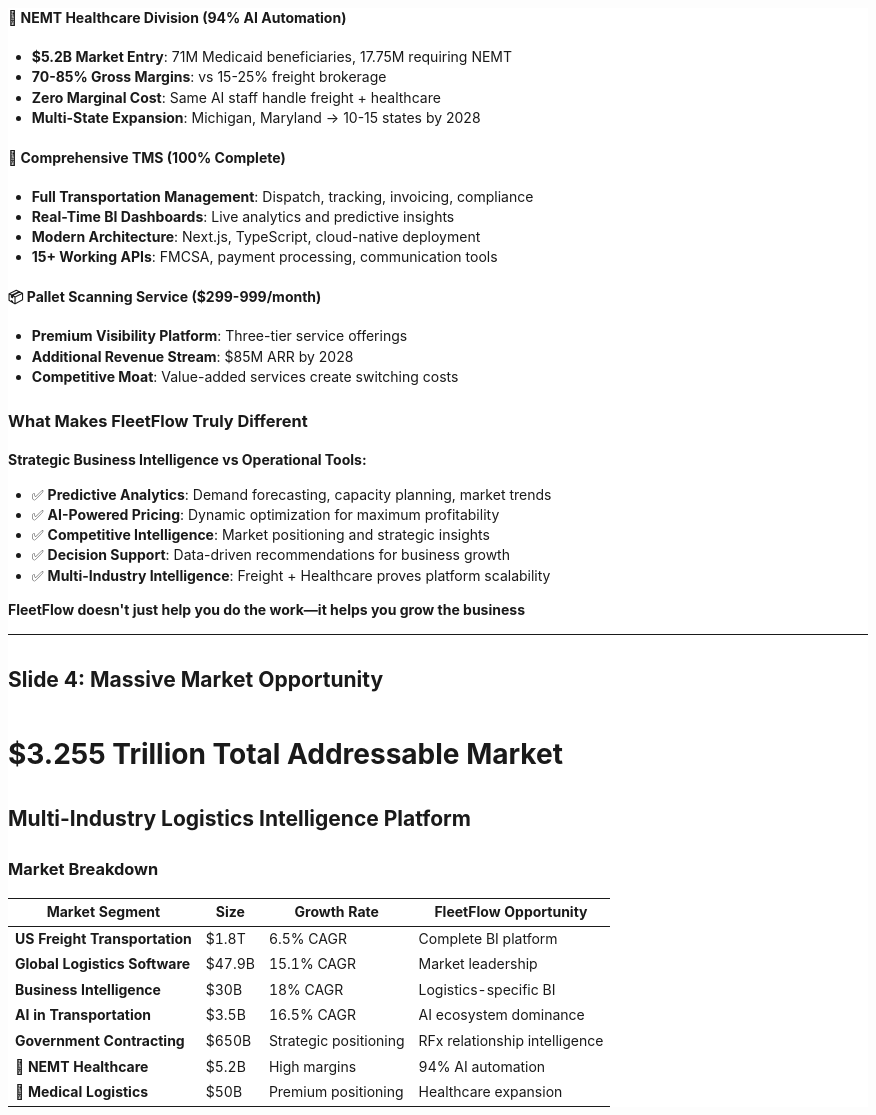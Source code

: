 #### 🏥 **NEMT Healthcare Division** (94% AI Automation)

- **$5.2B Market Entry**: 71M Medicaid beneficiaries, 17.75M requiring NEMT
- **70-85% Gross Margins**: vs 15-25% freight brokerage
- **Zero Marginal Cost**: Same AI staff handle freight + healthcare
- **Multi-State Expansion**: Michigan, Maryland → 10-15 states by 2028

#### 🚛 **Comprehensive TMS** (100% Complete)

- **Full Transportation Management**: Dispatch, tracking, invoicing, compliance
- **Real-Time BI Dashboards**: Live analytics and predictive insights
- **Modern Architecture**: Next.js, TypeScript, cloud-native deployment
- **15+ Working APIs**: FMCSA, payment processing, communication tools

#### 📦 **Pallet Scanning Service** ($299-999/month)

- **Premium Visibility Platform**: Three-tier service offerings
- **Additional Revenue Stream**: $85M ARR by 2028
- **Competitive Moat**: Value-added services create switching costs

### What Makes FleetFlow Truly Different

**Strategic Business Intelligence vs Operational Tools:**

- ✅ **Predictive Analytics**: Demand forecasting, capacity planning, market trends
- ✅ **AI-Powered Pricing**: Dynamic optimization for maximum profitability
- ✅ **Competitive Intelligence**: Market positioning and strategic insights
- ✅ **Decision Support**: Data-driven recommendations for business growth
- ✅ **Multi-Industry Intelligence**: Freight + Healthcare proves platform scalability

**FleetFlow doesn't just help you do the work—it helps you grow the business**

---

## Slide 4: Massive Market Opportunity

# $3.255 Trillion Total Addressable Market

## Multi-Industry Logistics Intelligence Platform

### Market Breakdown

| Market Segment                | Size   | Growth Rate           | FleetFlow Opportunity         |
| ----------------------------- | ------ | --------------------- | ----------------------------- |
| **US Freight Transportation** | $1.8T  | 6.5% CAGR             | Complete BI platform          |
| **Global Logistics Software** | $47.9B | 15.1% CAGR            | Market leadership             |
| **Business Intelligence**     | $30B   | 18% CAGR              | Logistics-specific BI         |
| **AI in Transportation**      | $3.5B  | 16.5% CAGR            | AI ecosystem dominance        |
| **Government Contracting**    | $650B  | Strategic positioning | RFx relationship intelligence |
| **🏥 NEMT Healthcare**        | $5.2B  | High margins          | 94% AI automation             |
| **🏥 Medical Logistics**      | $50B   | Premium positioning   | Healthcare expansion          |
